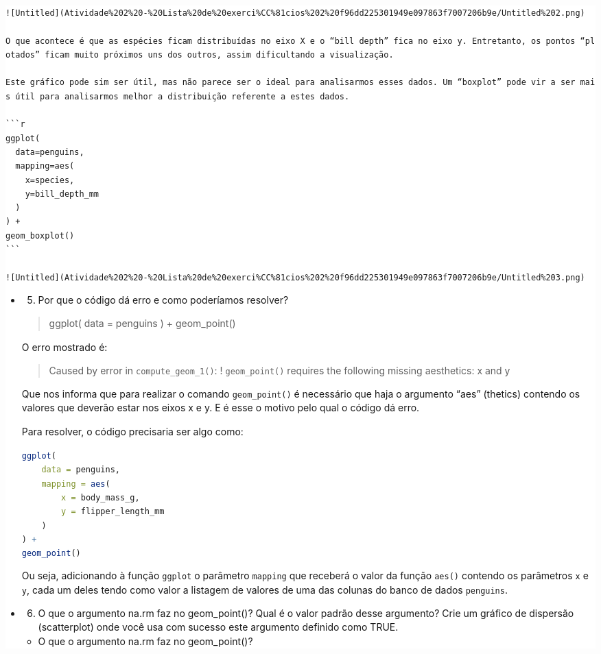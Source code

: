     ![Untitled](Atividade%202%20-%20Lista%20de%20exerci%CC%81cios%202%20f96dd225301949e097863f7007206b9e/Untitled%202.png)
    
    O que acontece é que as espécies ficam distribuídas no eixo X e o “bill depth” fica no eixo y. Entretanto, os pontos “plotados” ficam muito próximos uns dos outros, assim dificultando a visualização.
    
    Este gráfico pode sim ser útil, mas não parece ser o ideal para analisarmos esses dados. Um “boxplot” pode vir a ser mais útil para analisarmos melhor a distribuição referente a estes dados.
    
    ```r
    ggplot(
      data=penguins,
      mapping=aes(
        x=species,
        y=bill_depth_mm
      )
    ) +
    geom_boxplot()
    ```
    
    ![Untitled](Atividade%202%20-%20Lista%20de%20exerci%CC%81cios%202%20f96dd225301949e097863f7007206b9e/Untitled%203.png)
    
- 5. Por que o código dá erro e como poderíamos resolver?
    
    > ggplot( data = penguins ) + geom_point()
    > 
    
    O erro mostrado é:
    
    > Caused by error in `compute_geom_1()`: ! `geom_point()` requires the following missing aesthetics: x and y
    > 
    
    Que nos informa que para realizar o comando `geom_point()` é necessário que haja o argumento “aes” (thetics) contendo os valores que deverão estar nos eixos x e y. E é esse o motivo pelo qual o código dá erro.
    
    Para resolver, o código precisaria ser algo como:
    
    ```r
    ggplot(
    	data = penguins,
    	mapping = aes(
    		x = body_mass_g,
    		y = flipper_length_mm 
    	)
    ) +
    geom_point()
    ```
    
    Ou seja, adicionando à função `ggplot` o parâmetro `mapping` que receberá o valor da função `aes()` contendo os parâmetros `x` e `y`, cada um deles tendo como valor a listagem de valores de uma das colunas do banco de dados `penguins`.
    
- 6. O que o argumento na.rm faz no geom_point()? Qual é o valor padrão desse argumento? Crie um gráfico de dispersão (scatterplot) onde você usa com sucesso este argumento definido como TRUE.
    - O que o argumento na.rm faz no geom_point()?
        
